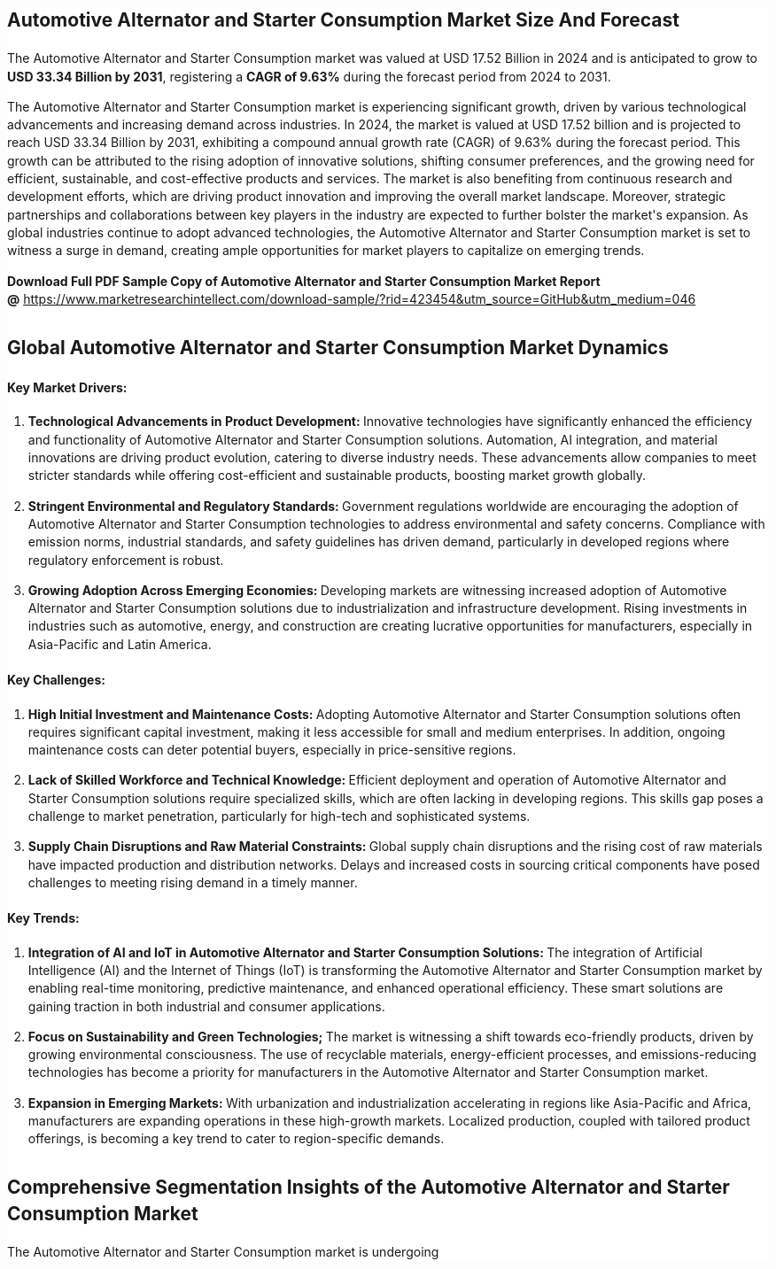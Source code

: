 <h2>Automotive Alternator and Starter Consumption Market Size And Forecast</h2><p>The Automotive Alternator and Starter Consumption market was valued at USD 17.52 Billion in 2024 and is anticipated to grow to <strong>USD 33.34 Billion by 2031</strong>, registering a <strong>CAGR of 9.63%</strong> during the forecast period from 2024 to 2031.</p><p>The Automotive Alternator and Starter Consumption market is experiencing significant growth, driven by various technological advancements and increasing demand across industries. In 2024, the market is valued at USD 17.52 billion and is projected to reach USD 33.34 Billion by 2031, exhibiting a compound annual growth rate (CAGR) of 9.63% during the forecast period. This growth can be attributed to the rising adoption of innovative solutions, shifting consumer preferences, and the growing need for efficient, sustainable, and cost-effective products and services. The market is also benefiting from continuous research and development efforts, which are driving product innovation and improving the overall market landscape. Moreover, strategic partnerships and collaborations between key players in the industry are expected to further bolster the market's expansion. As global industries continue to adopt advanced technologies, the Automotive Alternator and Starter Consumption market is set to witness a surge in demand, creating ample opportunities for market players to capitalize on emerging trends.</p><p><strong>Download Full PDF Sample Copy of Automotive Alternator and Starter Consumption Market Report @</strong>&nbsp;<a href="https://www.marketresearchintellect.com/download-sample/?rid=423454&amp;utm_source=GitHub&amp;utm_medium=046">https://www.marketresearchintellect.com/download-sample/?rid=423454&amp;utm_source=GitHub&amp;utm_medium=046</a></p><h2>Global Automotive Alternator and Starter Consumption Market Dynamics</h2><h4><strong>Key Market Drivers:</strong></h4><ol><li><p><strong>Technological Advancements in Product Development:&nbsp;</strong>Innovative technologies have significantly enhanced the efficiency and functionality of Automotive Alternator and Starter Consumption solutions. Automation, AI integration, and material innovations are driving product evolution, catering to diverse industry needs. These advancements allow companies to meet stricter standards while offering cost-efficient and sustainable products, boosting market growth globally.</p></li><li><p><strong>Stringent Environmental and Regulatory Standards:&nbsp;</strong>Government regulations worldwide are encouraging the adoption of Automotive Alternator and Starter Consumption technologies to address environmental and safety concerns. Compliance with emission norms, industrial standards, and safety guidelines has driven demand, particularly in developed regions where regulatory enforcement is robust.</p></li><li><p><strong>Growing Adoption Across Emerging Economies:&nbsp;</strong>Developing markets are witnessing increased adoption of Automotive Alternator and Starter Consumption solutions due to industrialization and infrastructure development. Rising investments in industries such as automotive, energy, and construction are creating lucrative opportunities for manufacturers, especially in Asia-Pacific and Latin America.</p></li></ol><h4><strong>Key Challenges:</strong></h4><ol><li><p><strong>High Initial Investment and Maintenance Costs:&nbsp;</strong>Adopting Automotive Alternator and Starter Consumption solutions often requires significant capital investment, making it less accessible for small and medium enterprises. In addition, ongoing maintenance costs can deter potential buyers, especially in price-sensitive regions.</p></li><li><p><strong>Lack of Skilled Workforce and Technical Knowledge:&nbsp;</strong>Efficient deployment and operation of Automotive Alternator and Starter Consumption solutions require specialized skills, which are often lacking in developing regions. This skills gap poses a challenge to market penetration, particularly for high-tech and sophisticated systems.</p></li><li><p><strong>Supply Chain Disruptions and Raw Material Constraints:&nbsp;</strong>Global supply chain disruptions and the rising cost of raw materials have impacted production and distribution networks. Delays and increased costs in sourcing critical components have posed challenges to meeting rising demand in a timely manner.</p></li></ol><h4><strong>Key Trends:</strong></h4><ol><li><p><strong>Integration of AI and IoT in Automotive Alternator and Starter Consumption Solutions:&nbsp;</strong>The integration of Artificial Intelligence (AI) and the Internet of Things (IoT) is transforming the Automotive Alternator and Starter Consumption market by enabling real-time monitoring, predictive maintenance, and enhanced operational efficiency. These smart solutions are gaining traction in both industrial and consumer applications.</p></li><li><p><strong>Focus on Sustainability and Green Technologies;&nbsp;</strong>The market is witnessing a shift towards eco-friendly products, driven by growing environmental consciousness. The use of recyclable materials, energy-efficient processes, and emissions-reducing technologies has become a priority for manufacturers in the Automotive Alternator and Starter Consumption market.</p></li><li><p><strong>Expansion in Emerging Markets:&nbsp;</strong>With urbanization and industrialization accelerating in regions like Asia-Pacific and Africa, manufacturers are expanding operations in these high-growth markets. Localized production, coupled with tailored product offerings, is becoming a key trend to cater to region-specific demands.</p></li></ol><div class="article-main__content" data-test-id="publishing-text-block"><h2>Comprehensive Segmentation Insights of the Automotive Alternator and Starter Consumption Market</h2><p>The Automotive Alternator and Starter Consumption market is undergoing
